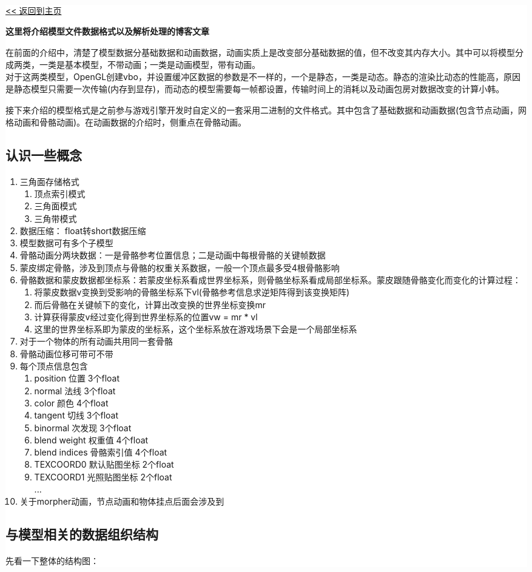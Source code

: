 [<< 返回到主页](index.md)

**这里将介绍模型文件数据格式以及解析处理的博客文章**  

在前面的介绍中，清楚了模型数据分基础数据和动画数据，动画实质上是改变部分基础数据的值，但不改变其内存大小。其中可以将模型分成两类，一类是基本模型，不带动画；一类是动画模型，带有动画。  
对于这两类模型，OpenGL创建vbo，并设置缓冲区数据的参数是不一样的，一个是静态，一类是动态。静态的渲染比动态的性能高，原因是静态模型只需要一次传输(内存到显存)，而动态的模型需要每一帧都设置，传输时间上的消耗以及动画包房对数据改变的计算小韩。  

接下来介绍的模型格式是之前参与游戏引擎开发时自定义的一套采用二进制的文件格式。其中包含了基础数据和动画数据(包含节点动画，网格动画和骨骼动画)。在动画数据的介绍时，侧重点在骨骼动画。    

## **认识一些概念**  

1. 三角面存储格式  
    1. 顶点索引模式  
    2. 三角面模式  
    3. 三角带模式  
2. 数据压缩： float转short数据压缩  
3. 模型数据可有多个子模型  
4. 骨骼动画分两块数据：一是骨骼参考位置信息；二是动画中每根骨骼的关键帧数据  
5. 蒙皮绑定骨骼，涉及到顶点与骨骼的权重关系数据，一般一个顶点最多受4根骨骼影响  
6. 骨骼数据和蒙皮数据都坐标系：若蒙皮坐标系看成世界坐标系，则骨骼坐标系看成局部坐标系。蒙皮跟随骨骼变化而变化的计算过程：
    1. 将蒙皮数据v变换到受影响的骨骼坐标系下vl(骨骼参考信息求逆矩阵得到该变换矩阵)  
    2. 而后骨骼在关键帧下的变化，计算出改变换的世界坐标变换mr  
    3. 计算获得蒙皮v经过变化得到世界坐标系的位置vw = mr \* vl  
    4. 这里的世界坐标系即为蒙皮的坐标系，这个坐标系放在游戏场景下会是一个局部坐标系  
7. 对于一个物体的所有动画共用同一套骨骼    
8. 骨骼动画位移可带可不带  
9. 每个顶点信息包含  
    1. position 位置 3个float  
    2. normal   法线 3个float  
    3. color    颜色 4个float  
    4. tangent  切线 3个float  
    5. binormal 次发现 3个float  
    6. blend weight  权重值  4个float  
    7. blend indices 骨骼索引值 4个float   
    8. TEXCOORD0   默认贴图坐标 2个float  
    9. TEXCOORD1   光照贴图坐标 2个float  
    ...  
10. 关于morpher动画，节点动画和物体挂点后面会涉及到  

## **与模型相关的数据组织结构**  

先看一下整体的结构图：  
